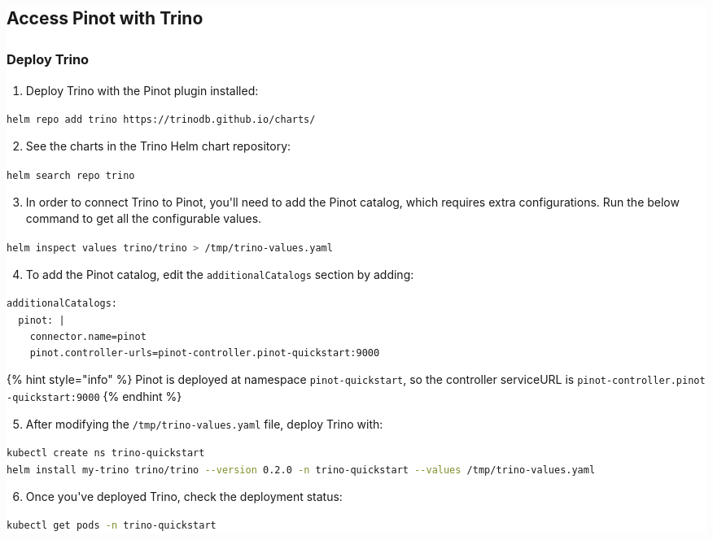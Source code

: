 ## Access Pinot with Trino

### Deploy Trino

1. Deploy Trino with the Pinot plugin installed:

```bash
helm repo add trino https://trinodb.github.io/charts/
```

2. See the charts in the Trino Helm chart repository:

```bash
helm search repo trino
```

3. In order to connect Trino to Pinot, you'll need to add the Pinot catalog, which requires extra configurations. Run the below command to get all the configurable values.

```bash
helm inspect values trino/trino > /tmp/trino-values.yaml
```

4. To add the Pinot catalog, edit the `additionalCatalogs` section by adding:

```
additionalCatalogs:
  pinot: |
    connector.name=pinot
    pinot.controller-urls=pinot-controller.pinot-quickstart:9000
```

{% hint style="info" %}
Pinot is deployed at namespace `pinot-quickstart`, so the controller serviceURL is `pinot-controller.pinot-quickstart:9000`
{% endhint %}

5. After modifying the `/tmp/trino-values.yaml` file, deploy Trino with:

```bash
kubectl create ns trino-quickstart
helm install my-trino trino/trino --version 0.2.0 -n trino-quickstart --values /tmp/trino-values.yaml
```

6. Once you've deployed Trino, check the deployment status:

```bash
kubectl get pods -n trino-quickstart
```
